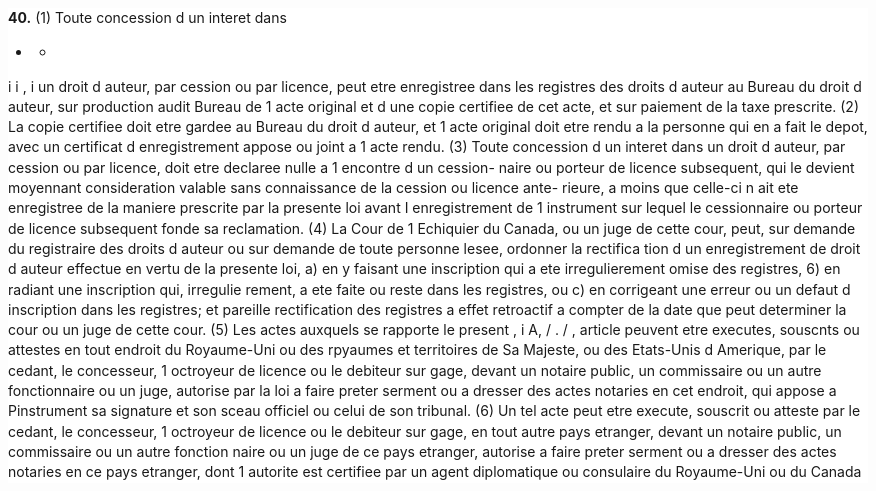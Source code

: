 **40.** (1) Toute concession d un interet dans
- -
i i , i
un droit d auteur, par cession ou par licence,
peut etre enregistree dans les registres des
droits d auteur au Bureau du droit d auteur,
sur production audit Bureau de 1 acte original
et d une copie certifiee de cet acte, et sur
paiement de la taxe prescrite.
(2) La copie certifiee doit etre gardee au
Bureau du droit d auteur, et 1 acte original
doit etre rendu a la personne qui en a fait le
depot, avec un certificat d enregistrement
appose ou joint a 1 acte rendu.
(3) Toute concession d un interet dans un
droit d auteur, par cession ou par licence, doit
etre declaree nulle a 1 encontre d un cession-
naire ou porteur de licence subsequent, qui le
devient moyennant consideration valable sans
connaissance de la cession ou licence ante-
rieure, a moins que celle-ci n ait ete enregistree
de la maniere prescrite par la presente loi
avant I enregistrement de 1 instrument sur
lequel le cessionnaire ou porteur de licence
subsequent fonde sa reclamation.
(4) La Cour de 1 Echiquier du Canada, ou
un juge de cette cour, peut, sur demande du
registraire des droits d auteur ou sur demande
de toute personne lesee, ordonner la rectifica
tion d un enregistrement de droit d auteur
effectue en vertu de la presente loi,
a) en y faisant une inscription qui a ete
irregulierement omise des registres,
6) en radiant une inscription qui, irregulie
rement, a ete faite ou reste dans les registres,
ou
c) en corrigeant une erreur ou un defaut
d inscription dans les registres;
et pareille rectification des registres a effet
retroactif a compter de la date que peut
determiner la cour ou un juge de cette cour.
(5) Les actes auxquels se rapporte le present
, i A, / . / ,
article peuvent etre executes, souscnts ou
attestes en tout endroit du Royaume-Uni ou
des rpyaumes et territoires de Sa Majeste, ou
des Etats-Unis d Amerique, par le cedant, le
concesseur, 1 octroyeur de licence ou le
debiteur sur gage, devant un notaire public,
un commissaire ou un autre fonctionnaire ou
un juge, autorise par la loi a faire preter
serment ou a dresser des actes notaries en cet
endroit, qui appose a Pinstrument sa signature
et son sceau officiel ou celui de son tribunal.
(6) Un tel acte peut etre execute, souscrit
ou atteste par le cedant, le concesseur,
1 octroyeur de licence ou le debiteur sur gage,
en tout autre pays etranger, devant un notaire
public, un commissaire ou un autre fonction
naire ou un juge de ce pays etranger, autorise
a faire preter serment ou a dresser des actes
notaries en ce pays etranger, dont 1 autorite
est certifiee par un agent diplomatique ou
consulaire du Royaume-Uni ou du Canada